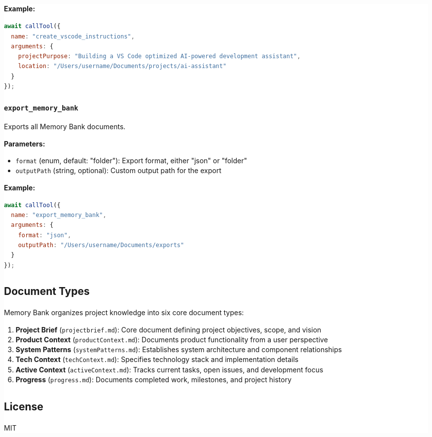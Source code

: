 **Example:**
```javascript
await callTool({
  name: "create_vscode_instructions",
  arguments: {
    projectPurpose: "Building a VS Code optimized AI-powered development assistant",
    location: "/Users/username/Documents/projects/ai-assistant"
  }
});
```

### `export_memory_bank`

Exports all Memory Bank documents.

**Parameters:**
- `format` (enum, default: "folder"): Export format, either "json" or "folder"
- `outputPath` (string, optional): Custom output path for the export

**Example:**
```javascript
await callTool({
  name: "export_memory_bank",
  arguments: {
    format: "json",
    outputPath: "/Users/username/Documents/exports"
  }
});
```

## Document Types

Memory Bank organizes project knowledge into six core document types:

1. **Project Brief** (`projectbrief.md`): Core document defining project objectives, scope, and vision
2. **Product Context** (`productContext.md`): Documents product functionality from a user perspective
3. **System Patterns** (`systemPatterns.md`): Establishes system architecture and component relationships
4. **Tech Context** (`techContext.md`): Specifies technology stack and implementation details
5. **Active Context** (`activeContext.md`): Tracks current tasks, open issues, and development focus
6. **Progress** (`progress.md`): Documents completed work, milestones, and project history

## License

MIT